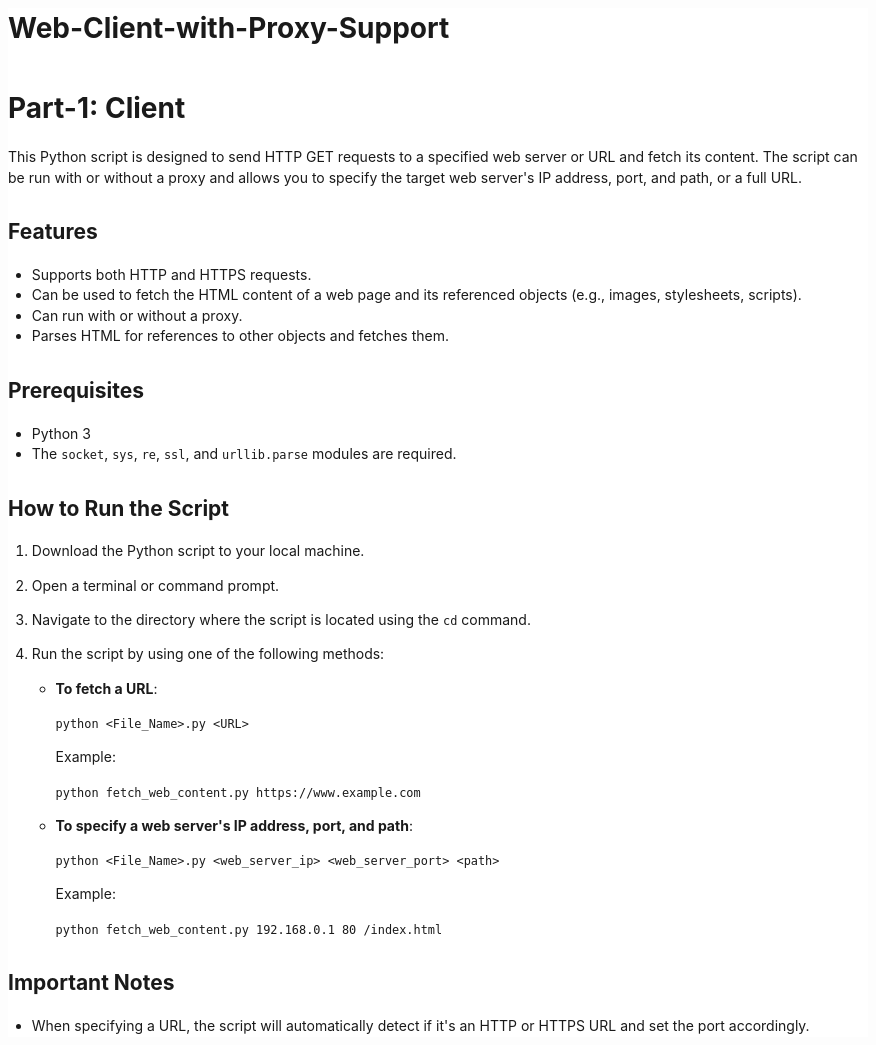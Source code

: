 # Web-Client-with-Proxy-Support
# Part-1: Client

This Python script is designed to send HTTP GET requests to a specified web server or URL and fetch its content. The script can be run with or without a proxy and allows you to specify the target web server's IP address, port, and path, or a full URL.

## Features
- Supports both HTTP and HTTPS requests.
- Can be used to fetch the HTML content of a web page and its referenced objects (e.g., images, stylesheets, scripts).
- Can run with or without a proxy.
- Parses HTML for references to other objects and fetches them.

## Prerequisites
- Python 3
- The `socket`, `sys`, `re`, `ssl`, and `urllib.parse` modules are required.

## How to Run the Script
1. Download the Python script to your local machine.

2. Open a terminal or command prompt.

3. Navigate to the directory where the script is located using the `cd` command.

4. Run the script by using one of the following methods:

   - **To fetch a URL**:
     ```
     python <File_Name>.py <URL>
     ```
     Example:
     ```
     python fetch_web_content.py https://www.example.com
     ```

   - **To specify a web server's IP address, port, and path**:
     ```
     python <File_Name>.py <web_server_ip> <web_server_port> <path>
     ```
     Example:
     ```
     python fetch_web_content.py 192.168.0.1 80 /index.html
     ```

## Important Notes
- When specifying a URL, the script will automatically detect if it's an HTTP or HTTPS URL and set the port accordingly.
